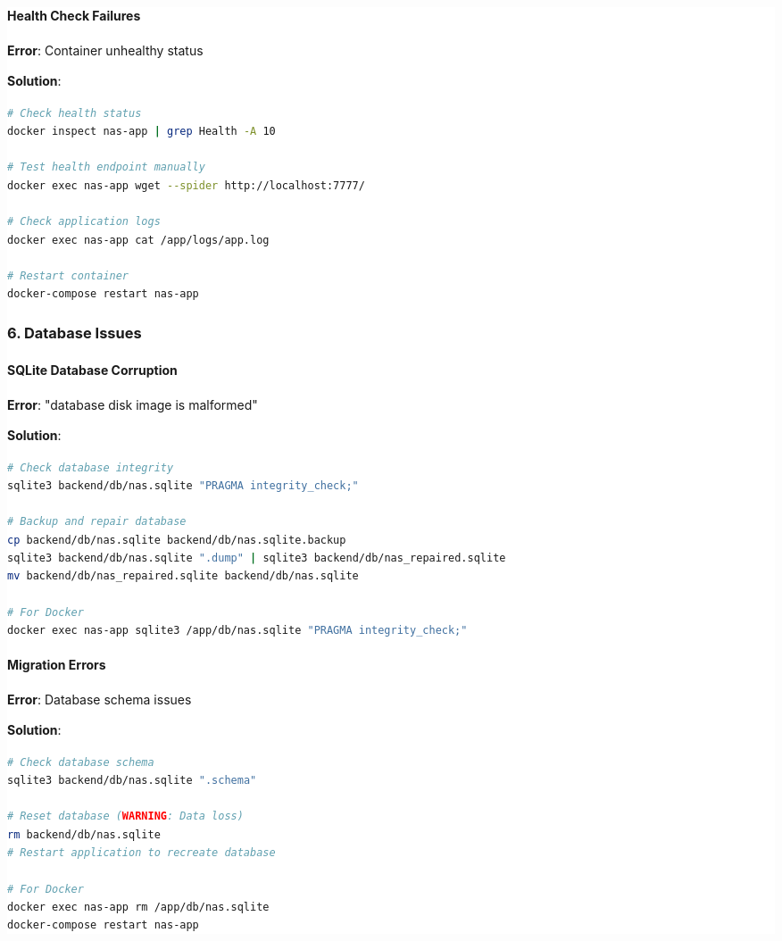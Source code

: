 #### Health Check Failures

**Error**: Container unhealthy status

**Solution**:
```bash
# Check health status
docker inspect nas-app | grep Health -A 10

# Test health endpoint manually
docker exec nas-app wget --spider http://localhost:7777/

# Check application logs
docker exec nas-app cat /app/logs/app.log

# Restart container
docker-compose restart nas-app
```

### 6. Database Issues

#### SQLite Database Corruption

**Error**: "database disk image is malformed"

**Solution**:
```bash
# Check database integrity
sqlite3 backend/db/nas.sqlite "PRAGMA integrity_check;"

# Backup and repair database
cp backend/db/nas.sqlite backend/db/nas.sqlite.backup
sqlite3 backend/db/nas.sqlite ".dump" | sqlite3 backend/db/nas_repaired.sqlite
mv backend/db/nas_repaired.sqlite backend/db/nas.sqlite

# For Docker
docker exec nas-app sqlite3 /app/db/nas.sqlite "PRAGMA integrity_check;"
```

#### Migration Errors

**Error**: Database schema issues

**Solution**:
```bash
# Check database schema
sqlite3 backend/db/nas.sqlite ".schema"

# Reset database (WARNING: Data loss)
rm backend/db/nas.sqlite
# Restart application to recreate database

# For Docker
docker exec nas-app rm /app/db/nas.sqlite
docker-compose restart nas-app
```

